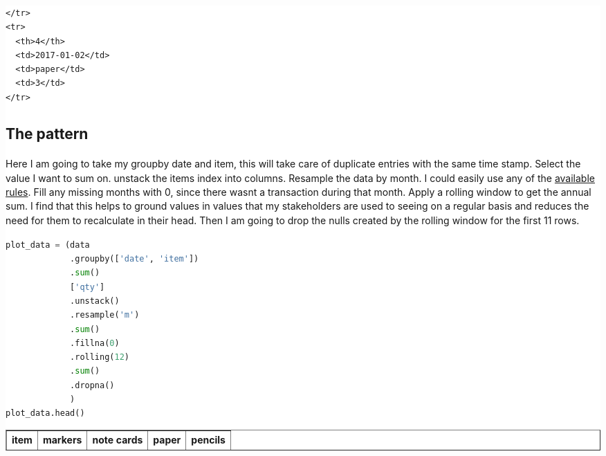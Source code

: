     </tr>
    <tr>
      <th>4</th>
      <td>2017-01-02</td>
      <td>paper</td>
      <td>3</td>
    </tr>
  </tbody>
</table>
</div>



## The pattern

Here I am going to take my groupby date and item, this will take care of duplicate entries with the same time stamp.  Select the value I want to sum on. unstack the items index into columns.  Resample the data by month.  I could easily use any of the [available rules](https://pandas.pydata.org/pandas-docs/stable/timeseries.html#offset-aliases). Fill any missing months with 0, since there wasnt a transaction during that month. Apply a rolling window to get the annual sum.  I find that this helps to ground values in values that my stakeholders are used to seeing on a regular basis and reduces the need for them to recalculate in their head.  Then I am going to drop the nulls created by the rolling window for the first 11 rows.


```python
plot_data = (data
             .groupby(['date', 'item'])
             .sum()
             ['qty']
             .unstack()
             .resample('m')
             .sum()
             .fillna(0)
             .rolling(12)
             .sum()
             .dropna()
             )
plot_data.head()
```




<div>
<style scoped>
    .dataframe tbody tr th:only-of-type {
        vertical-align: middle;
    }

    .dataframe tbody tr th {
        vertical-align: top;
    }

    .dataframe thead th {
        text-align: right;
    }
</style>
<table border="1" class="dataframe">
  <thead>
    <tr style="text-align: right;">
      <th>item</th>
      <th>markers</th>
      <th>note cards</th>
      <th>paper</th>
      <th>pencils</th>
    </tr>
    <tr>